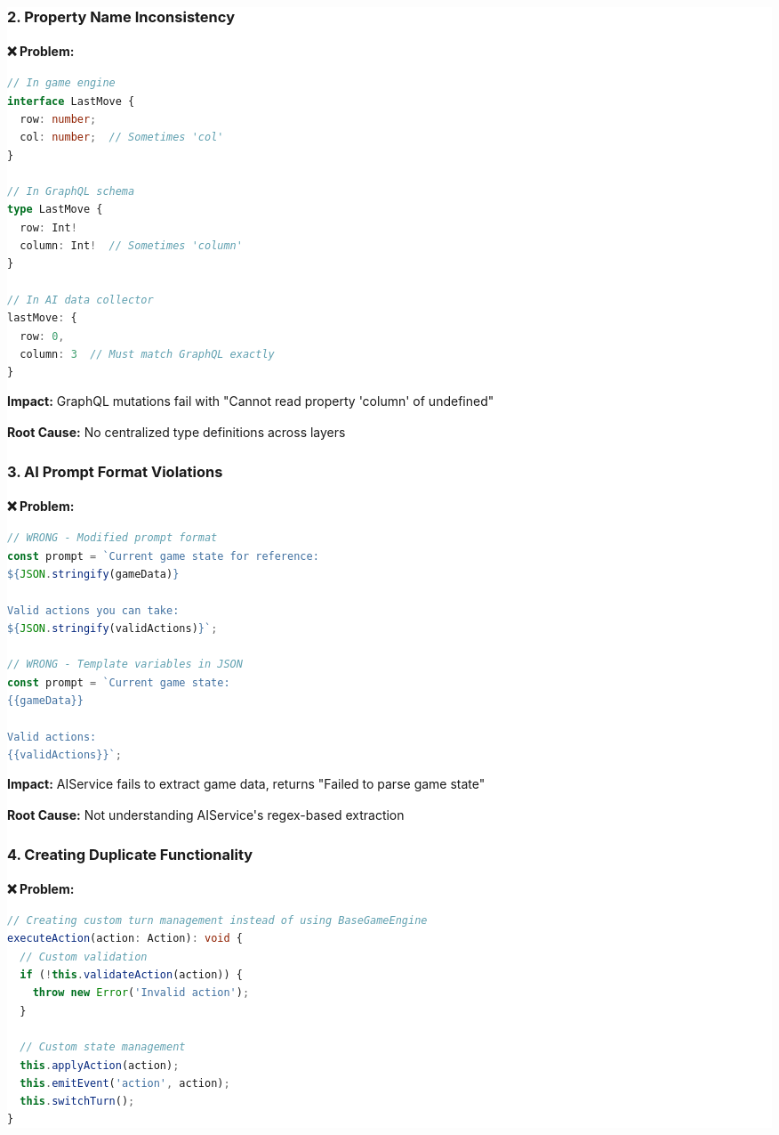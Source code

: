 ### 2. Property Name Inconsistency
**❌ Problem:**
```typescript
// In game engine
interface LastMove {
  row: number;
  col: number;  // Sometimes 'col'
}

// In GraphQL schema
type LastMove {
  row: Int!
  column: Int!  // Sometimes 'column'
}

// In AI data collector
lastMove: {
  row: 0,
  column: 3  // Must match GraphQL exactly
}
```

**Impact:** GraphQL mutations fail with "Cannot read property 'column' of undefined"

**Root Cause:** No centralized type definitions across layers

### 3. AI Prompt Format Violations
**❌ Problem:**
```typescript
// WRONG - Modified prompt format
const prompt = `Current game state for reference:
${JSON.stringify(gameData)}

Valid actions you can take:
${JSON.stringify(validActions)}`;

// WRONG - Template variables in JSON
const prompt = `Current game state:
{{gameData}}

Valid actions:
{{validActions}}`;
```

**Impact:** AIService fails to extract game data, returns "Failed to parse game state"

**Root Cause:** Not understanding AIService's regex-based extraction

### 4. Creating Duplicate Functionality
**❌ Problem:**
```typescript
// Creating custom turn management instead of using BaseGameEngine
executeAction(action: Action): void {
  // Custom validation
  if (!this.validateAction(action)) {
    throw new Error('Invalid action');
  }
  
  // Custom state management
  this.applyAction(action);
  this.emitEvent('action', action);
  this.switchTurn();
}
```
